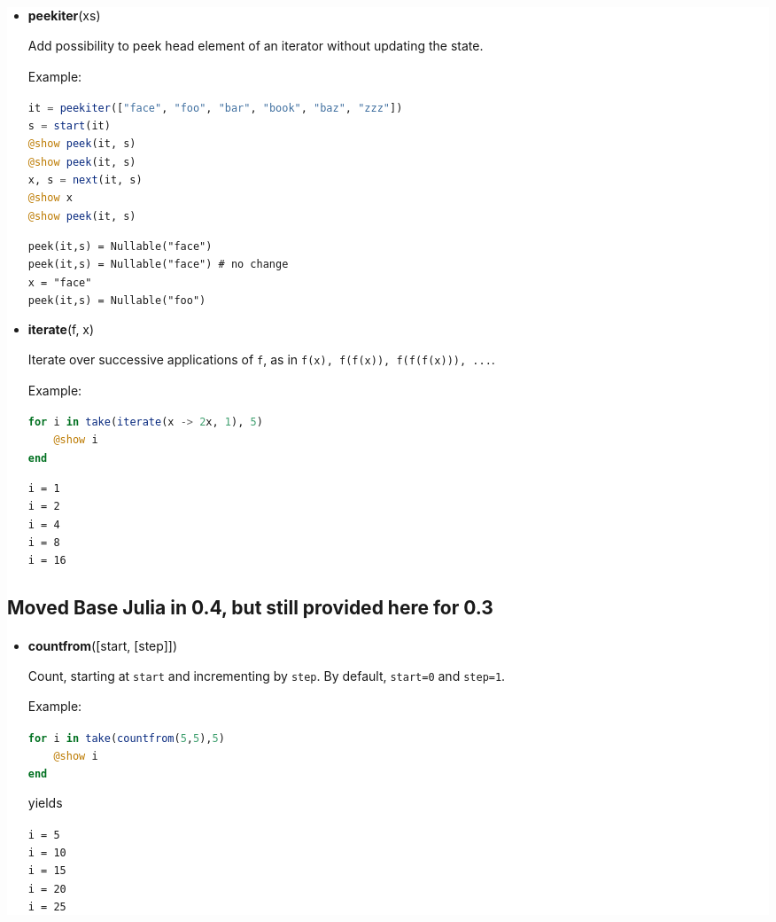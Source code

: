 - **peekiter**(xs)

    Add possibility to peek head element of an iterator without updating the state.

    Example:
    ```julia
    it = peekiter(["face", "foo", "bar", "book", "baz", "zzz"])
    s = start(it)
    @show peek(it, s)
    @show peek(it, s)
    x, s = next(it, s)
    @show x
    @show peek(it, s)
    ```

    ```
    peek(it,s) = Nullable("face")
    peek(it,s) = Nullable("face") # no change
    x = "face"
    peek(it,s) = Nullable("foo")
    ```

- **iterate**(f, x)

    Iterate over successive applications of `f`, as in `f(x), f(f(x)), f(f(f(x))), ...`.

    Example:
    ```julia
    for i in take(iterate(x -> 2x, 1), 5)
        @show i
    end
    ```

    ```
    i = 1
    i = 2
    i = 4
    i = 8
    i = 16
    ```

## Moved Base Julia in 0.4, but still provided here for 0.3

- **countfrom**([start, [step]])

    Count, starting at ``start`` and incrementing by ``step``.  By default, ``start=0`` and ``step=1``.

    Example:
    ```julia
    for i in take(countfrom(5,5),5)
        @show i
    end
    ```
    yields
    ```
    i = 5
    i = 10
    i = 15
    i = 20
    i = 25
    ```
